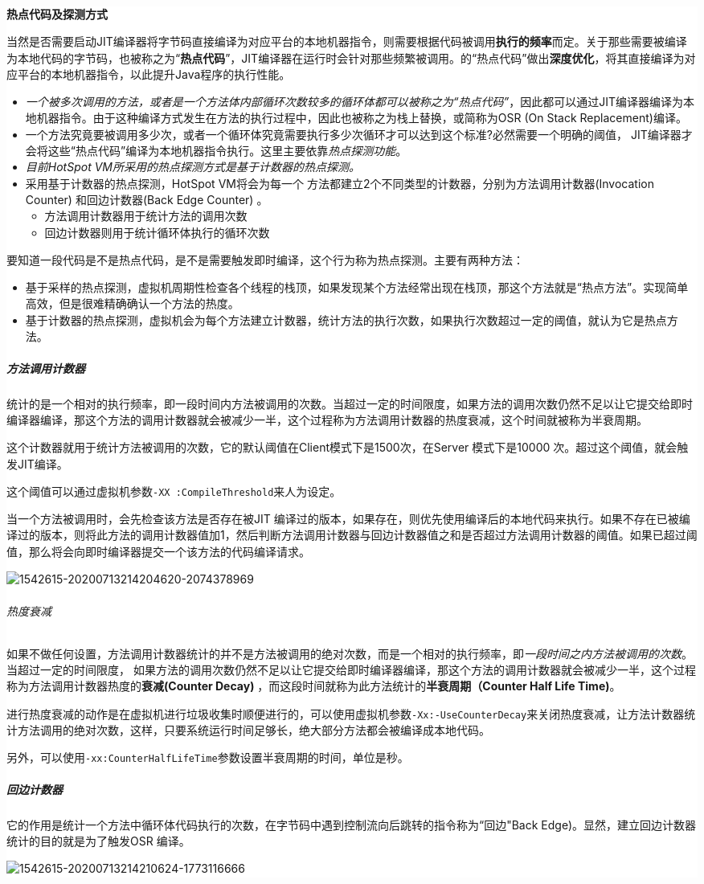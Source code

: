 

**热点代码及探测方式**

当然是否需要启动JIT编译器将字节码直接编译为对应平台的本地机器指令，则需要根据代码被调用**执行的频率**而定。关于那些需要被编译为本地代码的字节码，也被称之为“**热点代码**”，JIT编译器在运行时会针对那些频繁被调用。的“热点代码”做出**深度优化**，将其直接编译为对应平台的本地机器指令，以此提升Java程序的执行性能。

- *一个被多次调用的方法，或者是一个方法体内部循环次数较多的循环体都可以被称之为“热点代码”*，因此都可以通过JIT编译器编译为本地机器指令。由于这种编译方式发生在方法的执行过程中，因此也被称之为栈上替换，或简称为OSR (On Stack Replacement)编译。
- 一个方法究竟要被调用多少次，或者一个循环体究竟需要执行多少次循环才可以达到这个标准?必然需要一个明确的阈值， JIT编译器才会将这些“热点代码”编译为本地机器指令执行。这里主要依靠*热点探测功能*。
- *目前HotSpot VM所采用的热点探测方式是基于计数器的热点探测。*
- 采用基于计数器的热点探测，HotSpot VM将会为每一个 方法都建立2个不同类型的计数器，分别为方法调用计数器(Invocation Counter) 和回边计数器(Back Edge Counter) 。
    - 方法调用计数器用于统计方法的调用次数
    - 回边计数器则用于统计循环体执行的循环次数



要知道一段代码是不是热点代码，是不是需要触发即时编译，这个行为称为热点探测。主要有两种方法：

- 基于采样的热点探测，虚拟机周期性检查各个线程的栈顶，如果发现某个方法经常出现在栈顶，那这个方法就是“热点方法”。实现简单高效，但是很难精确确认一个方法的热度。
- 基于计数器的热点探测，虚拟机会为每个方法建立计数器，统计方法的执行次数，如果执行次数超过一定的阈值，就认为它是热点方法。



##### 方法调用计数器

统计的是一个相对的执行频率，即一段时间内方法被调用的次数。当超过一定的时间限度，如果方法的调用次数仍然不足以让它提交给即时编译器编译，那这个方法的调用计数器就会被减少一半，这个过程称为方法调用计数器的热度衰减，这个时间就被称为半衰周期。

这个计数器就用于统计方法被调用的次数，它的默认阈值在Client模式下是1500次，在Server 模式下是10000 次。超过这个阈值，就会触发JIT编译。

这个阈值可以通过虚拟机参数`-XX :CompileThreshold`来人为设定。

当一个方法被调用时，会先检查该方法是否存在被JIT 编译过的版本，如果存在，则优先使用编译后的本地代码来执行。如果不存在已被编译过的版本，则将此方法的调用计数器值加1，然后判断方法调用计数器与回边计数器值之和是否超过方法调用计数器的阈值。如果已超过阈值，那么将会向即时编译器提交一个该方法的代码编译请求。



![1542615-20200713214204620-2074378969](https://oss.xubighead.top/oss/image/202506/1930072717408702466.png)



###### 热度衰减

如果不做任何设置，方法调用计数器统计的并不是方法被调用的绝对次数，而是一个相对的执行频率，即*一段时间之内方法被调用的次数*。当超过一定的时间限度， 如果方法的调用次数仍然不足以让它提交给即时编译器编译，那这个方法的调用计数器就会被减少一半，这个过程称为方法调用计数器热度的**衰减(Counter Decay)** ，而这段时间就称为此方法统计的**半衰周期（Counter Half Life Time)**。

进行热度衰减的动作是在虚拟机进行垃圾收集时顺便进行的，可以使用虚拟机参数`-Xx:-UseCounterDecay`来关闭热度衰减，让方法计数器统计方法调用的绝对次数，这样，只要系统运行时间足够长，绝大部分方法都会被编译成本地代码。

另外，可以使用`-xx:CounterHalfLifeTime`参数设置半衰周期的时间，单位是秒。



##### 回边计数器

它的作用是统计一个方法中循环体代码执行的次数，在字节码中遇到控制流向后跳转的指令称为“回边"Back Edge)。显然，建立回边计数器统计的目的就是为了触发OSR 编译。



![1542615-20200713214210624-1773116666](https://oss.xubighead.top/oss/image/202506/1930072789869498369.png)
